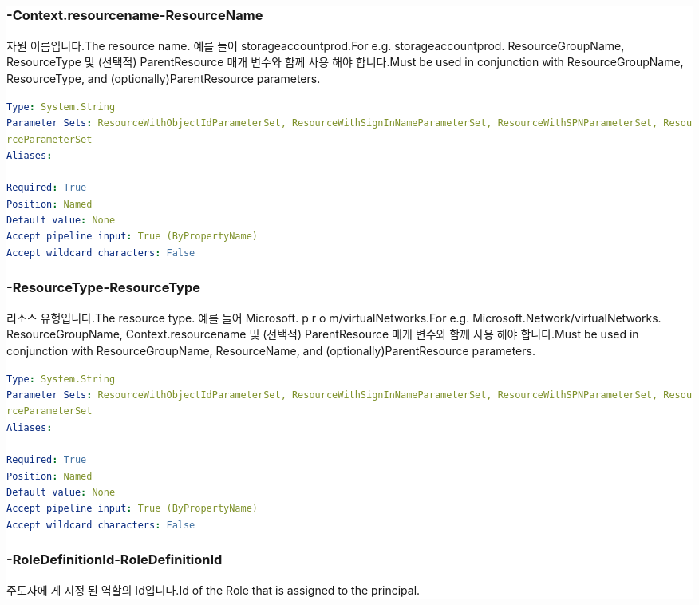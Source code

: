 ### <span data-ttu-id="5041f-172">-Context.resourcename</span><span class="sxs-lookup"><span data-stu-id="5041f-172">-ResourceName</span></span>
<span data-ttu-id="5041f-173">자원 이름입니다.</span><span class="sxs-lookup"><span data-stu-id="5041f-173">The resource name.</span></span>
<span data-ttu-id="5041f-174">예를 들어 storageaccountprod.</span><span class="sxs-lookup"><span data-stu-id="5041f-174">For e.g. storageaccountprod.</span></span>
<span data-ttu-id="5041f-175">ResourceGroupName, ResourceType 및 (선택적) ParentResource 매개 변수와 함께 사용 해야 합니다.</span><span class="sxs-lookup"><span data-stu-id="5041f-175">Must be used in conjunction with ResourceGroupName, ResourceType, and (optionally)ParentResource parameters.</span></span>

```yaml
Type: System.String
Parameter Sets: ResourceWithObjectIdParameterSet, ResourceWithSignInNameParameterSet, ResourceWithSPNParameterSet, ResourceParameterSet
Aliases:

Required: True
Position: Named
Default value: None
Accept pipeline input: True (ByPropertyName)
Accept wildcard characters: False
```

### <span data-ttu-id="5041f-176">-ResourceType</span><span class="sxs-lookup"><span data-stu-id="5041f-176">-ResourceType</span></span>
<span data-ttu-id="5041f-177">리소스 유형입니다.</span><span class="sxs-lookup"><span data-stu-id="5041f-177">The resource type.</span></span>
<span data-ttu-id="5041f-178">예를 들어 Microsoft. p r o m/virtualNetworks.</span><span class="sxs-lookup"><span data-stu-id="5041f-178">For e.g. Microsoft.Network/virtualNetworks.</span></span>
<span data-ttu-id="5041f-179">ResourceGroupName, Context.resourcename 및 (선택적) ParentResource 매개 변수와 함께 사용 해야 합니다.</span><span class="sxs-lookup"><span data-stu-id="5041f-179">Must be used in conjunction with ResourceGroupName, ResourceName, and (optionally)ParentResource parameters.</span></span>

```yaml
Type: System.String
Parameter Sets: ResourceWithObjectIdParameterSet, ResourceWithSignInNameParameterSet, ResourceWithSPNParameterSet, ResourceParameterSet
Aliases:

Required: True
Position: Named
Default value: None
Accept pipeline input: True (ByPropertyName)
Accept wildcard characters: False
```

### <span data-ttu-id="5041f-180">-RoleDefinitionId</span><span class="sxs-lookup"><span data-stu-id="5041f-180">-RoleDefinitionId</span></span>
<span data-ttu-id="5041f-181">주도자에 게 지정 된 역할의 Id입니다.</span><span class="sxs-lookup"><span data-stu-id="5041f-181">Id of the Role that is assigned to the principal.</span></span>
